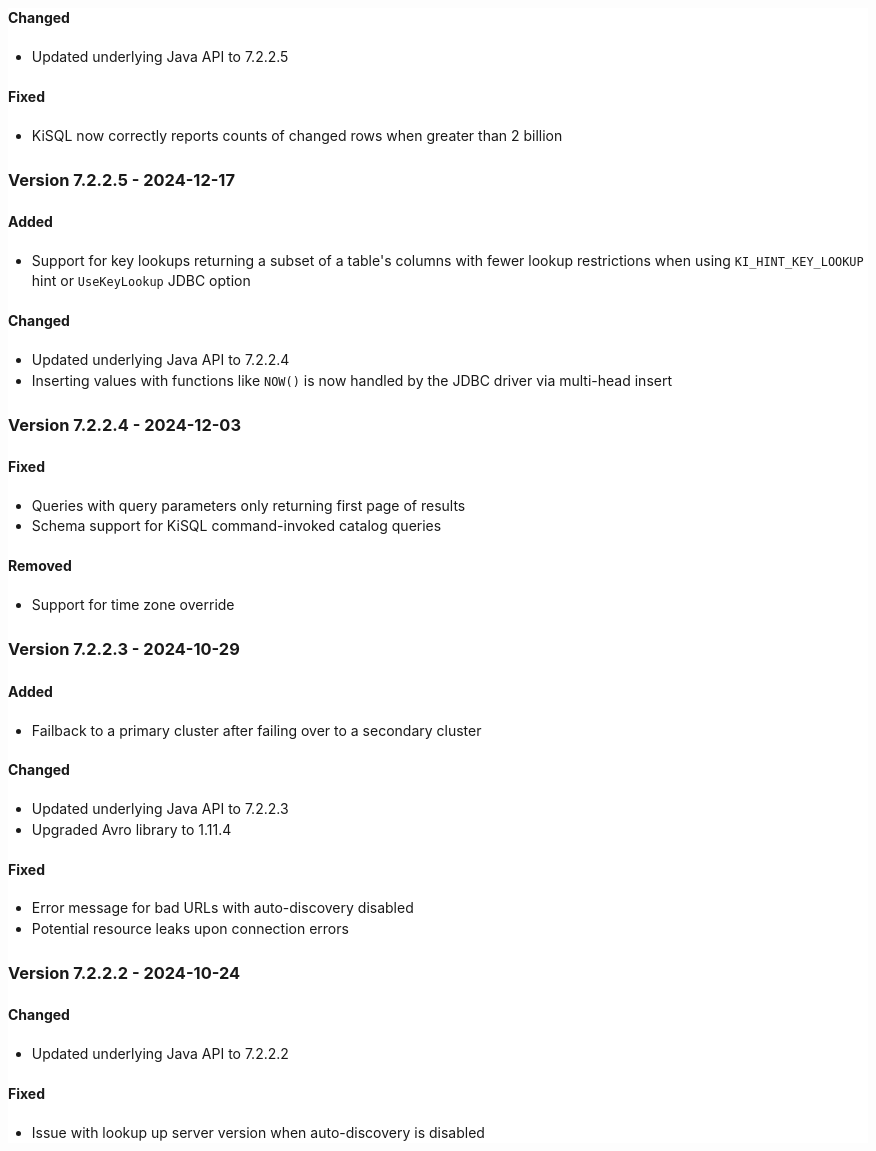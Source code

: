 #### Changed
-   Updated underlying Java API to 7.2.2.5

#### Fixed
-   KiSQL now correctly reports counts of changed rows when greater than 2 billion


### Version 7.2.2.5 - 2024-12-17

#### Added
-   Support for key lookups returning a subset of a table's columns with fewer
    lookup restrictions when using `KI_HINT_KEY_LOOKUP` hint or `UseKeyLookup`
    JDBC option

#### Changed
-   Updated underlying Java API to 7.2.2.4
-   Inserting values with functions like `NOW()` is now handled by the JDBC
    driver via multi-head insert


### Version 7.2.2.4 - 2024-12-03

#### Fixed
-   Queries with query parameters only returning first page of results
-   Schema support for KiSQL command-invoked catalog queries

#### Removed
-   Support for time zone override


### Version 7.2.2.3 - 2024-10-29

#### Added
-   Failback to a primary cluster after failing over to a secondary cluster

#### Changed
-   Updated underlying Java API to 7.2.2.3
-   Upgraded Avro library to 1.11.4

#### Fixed
-   Error message for bad URLs with auto-discovery disabled
-   Potential resource leaks upon connection errors


### Version 7.2.2.2 - 2024-10-24

#### Changed
-   Updated underlying Java API to 7.2.2.2

#### Fixed
-   Issue with lookup up server version when auto-discovery is disabled
